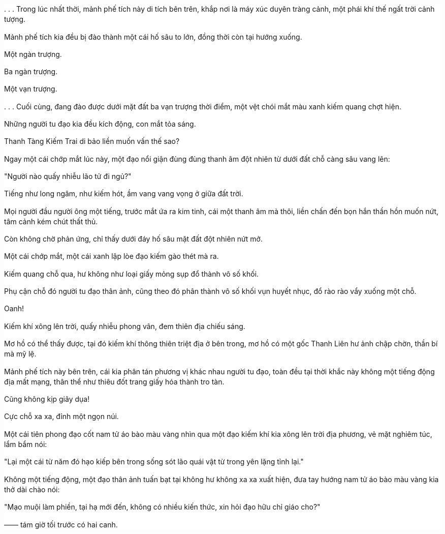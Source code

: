 . . . Trong lúc nhất thời, mảnh phế tích này di tích bên trên, khắp nơi là máy xúc duyên tràng cảnh, một phái khí thế ngất trời cảnh tượng.

Mảnh phế tích kia đều bị đào thành một cái hố sâu to lớn, đồng thời còn tại hướng xuống.

Một ngàn trượng.

Ba ngàn trượng.

Một vạn trượng.

. . . Cuối cùng, đang đào được dưới mặt đất ba vạn trượng thời điểm, một vệt chói mắt màu xanh kiếm quang chợt hiện.

Những người tu đạo kia đều kích động, con mắt tỏa sáng.

Thanh Tàng Kiếm Trai di bảo liền muốn vấn thế sao?

Ngay một cái chớp mắt lúc này, một đạo nổi giận đùng đùng thanh âm đột nhiên từ dưới đất chỗ càng sâu vang lên:

"Người nào quấy nhiễu lão tử đi ngủ?"

Tiếng như long ngâm, như kiếm hót, ầm vang vang vọng ở giữa đất trời.

Mọi người đầu người ông một tiếng, trước mắt ứa ra kim tinh, cái một thanh âm mà thôi, liền chấn đến bọn hắn thần hồn muốn nứt, tâm cảnh kém chút thất thủ.

Còn không chờ phản ứng, chỉ thấy dưới đáy hố sâu mặt đất đột nhiên nứt mở.

Một cái chớp mắt, một cái xanh lập lòe đạo kiếm gào thét mà ra.

Kiếm quang chỗ qua, hư không như loại giấy mỏng sụp đổ thành vô số khối.

Phụ cận chỗ đó người tu đạo thân ảnh, cũng theo đó phân thành vô số khối vụn huyết nhục, đổ rào rào vẩy xuống một chỗ.

Oanh!

Kiếm khí xông lên trời, quấy nhiễu phong vân, đem thiên địa chiếu sáng.

Mơ hồ có thể thấy được, tại đó kiếm khí thông thiên triệt địa ở bên trong, mơ hồ có một gốc Thanh Liên hư ảnh chập chờn, thần bí mà mỹ lệ.

Mảnh phế tích này bên trên, cái kia phân tán phương vị khác nhau người tu đạo, toàn đều tại thời khắc này không một tiếng động địa mất mạng, thân thể như thiêu đốt trang giấy hóa thành tro tàn.

Cũng không kịp giãy dụa!

Cực chỗ xa xa, đỉnh một ngọn núi.

Một cái tiên phong đạo cốt nam tử áo bào màu vàng nhìn qua một đạo kiếm khí kia xông lên trời địa phương, vẻ mặt nghiêm túc, lẩm bẩm nói:

"Lại một cái từ năm đó hạo kiếp bên trong sống sót lão quái vật từ trong yên lặng tỉnh lại."

Không một tiếng động, một đạo thân ảnh tuấn bạt tại không hư không xa xa xuất hiện, đưa tay hướng nam tử áo bào màu vàng kia thở dài chào nói:

"Mạo muội làm phiền, tại hạ mới đến, không có nhiều kiến thức, xin hỏi đạo hữu chỉ giáo cho?"

—— tám giờ tối trước có hai canh.




